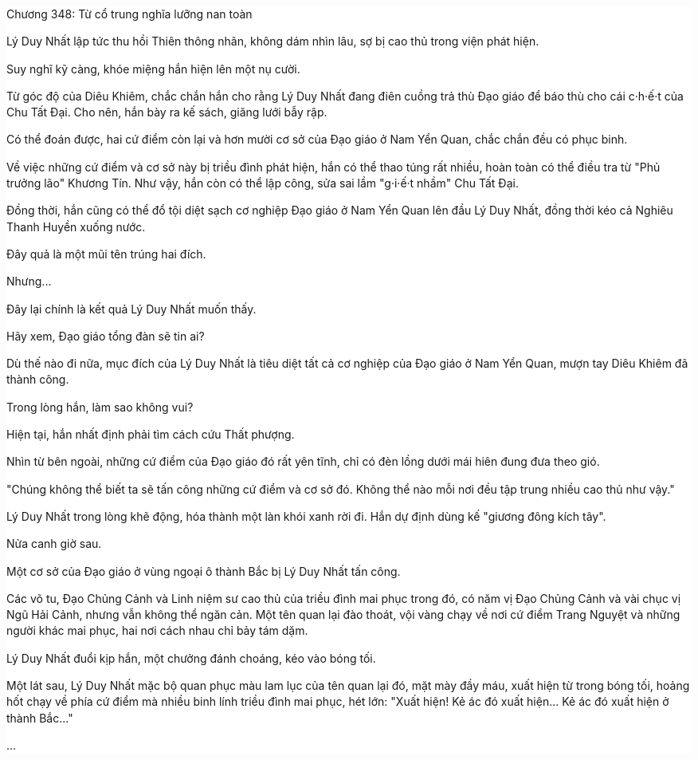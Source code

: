 Chương 348: Từ cổ trung nghĩa lưỡng nan toàn

Lý Duy Nhất lập tức thu hồi Thiên thông nhãn, không dám nhìn lâu, sợ bị cao thủ trong viện phát hiện.

Suy nghĩ kỹ càng, khóe miệng hắn hiện lên một nụ cười.

Từ góc độ của Diêu Khiêm, chắc chắn hắn cho rằng Lý Duy Nhất đang điên cuồng trả thù Đạo giáo để báo thù cho cái c·h·ế·t của Chu Tất Đại. Cho nên, hắn bày ra kế sách, giăng lưới bẫy rập.

Có thể đoán được, hai cứ điểm còn lại và hơn mười cơ sở của Đạo giáo ở Nam Yển Quan, chắc chắn đều có phục binh.

Về việc những cứ điểm và cơ sở này bị triều đình phát hiện, hắn có thể thao túng rất nhiều, hoàn toàn có thể điều tra từ "Phủ trưởng lão" Khương Tín. Như vậy, hắn còn có thể lập công, sửa sai lầm "g·i·ế·t nhầm" Chu Tất Đại.

Đồng thời, hắn cũng có thể đổ tội diệt sạch cơ nghiệp Đạo giáo ở Nam Yển Quan lên đầu Lý Duy Nhất, đồng thời kéo cả Nghiêu Thanh Huyền xuống nước.

Đây quả là một mũi tên trúng hai đích.

Nhưng...

Đây lại chính là kết quả Lý Duy Nhất muốn thấy.

Hãy xem, Đạo giáo tổng đàn sẽ tin ai?

Dù thế nào đi nữa, mục đích của Lý Duy Nhất là tiêu diệt tất cả cơ nghiệp của Đạo giáo ở Nam Yển Quan, mượn tay Diêu Khiêm đã thành công.

Trong lòng hắn, làm sao không vui?

Hiện tại, hắn nhất định phải tìm cách cứu Thất phượng.

Nhìn từ bên ngoài, những cứ điểm của Đạo giáo đó rất yên tĩnh, chỉ có đèn lồng dưới mái hiên đung đưa theo gió.

"Chúng không thể biết ta sẽ tấn công những cứ điểm và cơ sở đó. Không thể nào mỗi nơi đều tập trung nhiều cao thủ như vậy."

Lý Duy Nhất trong lòng khẽ động, hóa thành một làn khói xanh rời đi. Hắn dự định dùng kế "giương đông kích tây".

Nửa canh giờ sau.

Một cơ sở của Đạo giáo ở vùng ngoại ô thành Bắc bị Lý Duy Nhất tấn công.

Các võ tu, Đạo Chủng Cảnh và Linh niệm sư cao thủ của triều đình mai phục trong đó, có năm vị Đạo Chủng Cảnh và vài chục vị Ngũ Hải Cảnh, nhưng vẫn không thể ngăn cản. Một tên quan lại đào thoát, vội vàng chạy về nơi cứ điểm Trang Nguyệt và những người khác mai phục, hai nơi cách nhau chỉ bảy tám dặm.

Lý Duy Nhất đuổi kịp hắn, một chưởng đánh choáng, kéo vào bóng tối.

Một lát sau, Lý Duy Nhất mặc bộ quan phục màu lam lục của tên quan lại đó, mặt mày đầy máu, xuất hiện từ trong bóng tối, hoảng hốt chạy về phía cứ điểm mà nhiều binh lính triều đình mai phục, hét lớn: "Xuất hiện! Kẻ ác đó xuất hiện... Kẻ ác đó xuất hiện ở thành Bắc..."

...

